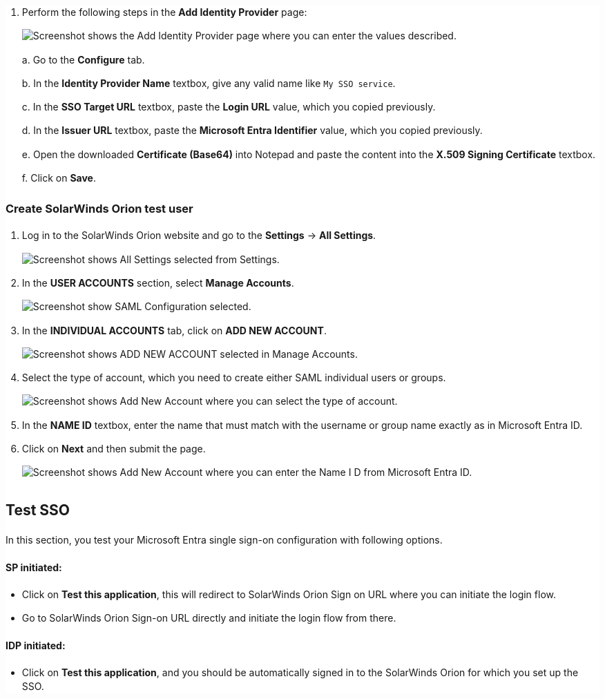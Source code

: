 1. Perform the following steps in the **Add Identity Provider** page:

    ![Screenshot shows the Add Identity Provider page where you can enter the values described.](./media/solarwinds-orion-tutorial/configure-solarwinds.png)

    a. Go to the **Configure** tab.

    b. In the **Identity Provider Name** textbox, give any valid name like `My SSO service`.

    c. In the **SSO Target URL** textbox, paste the **Login URL** value, which you copied previously.

    d.  In the **Issuer URL** textbox, paste the **Microsoft Entra Identifier** value, which you copied previously.

    e. Open the downloaded **Certificate (Base64)** into Notepad and paste the content into the **X.509 Signing Certificate** textbox.

    f. Click on **Save**.

### Create SolarWinds Orion test user

1. Log in to the SolarWinds Orion website and go to the **Settings** -> **All Settings**.

    ![Screenshot shows All Settings selected from Settings.](./media/solarwinds-orion-tutorial/settings.png)

1. In the **USER ACCOUNTS** section, select **Manage Accounts**.

    ![Screenshot show SAML Configuration selected.](./media/solarwinds-orion-tutorial/user-accounts.png)

1. In the **INDIVIDUAL ACCOUNTS** tab, click on **ADD NEW ACCOUNT**.

    ![Screenshot shows ADD NEW ACCOUNT selected in Manage Accounts.](./media/solarwinds-orion-tutorial/create-user.png)

1. Select the type of account, which you need to create either SAML individual users or groups.

    ![Screenshot shows Add New Account where you can select the type of account.](./media/solarwinds-orion-tutorial/create-user-new-account.png)

1.  In the **NAME ID** textbox, enter the name that must match with the username or group name exactly as in Microsoft Entra ID.

1.  Click on **Next** and then submit the page.

    ![Screenshot shows Add New Account where you can enter the Name I D from Microsoft Entra ID.](./media/solarwinds-orion-tutorial/create-user-name-id.png)

## Test SSO 

In this section, you test your Microsoft Entra single sign-on configuration with following options. 

#### SP initiated:

* Click on **Test this application**, this will redirect to SolarWinds Orion Sign on URL where you can initiate the login flow.  

* Go to SolarWinds Orion Sign-on URL directly and initiate the login flow from there.

#### IDP initiated:

* Click on **Test this application**, and you should be automatically signed in to the SolarWinds Orion for which you set up the SSO. 

